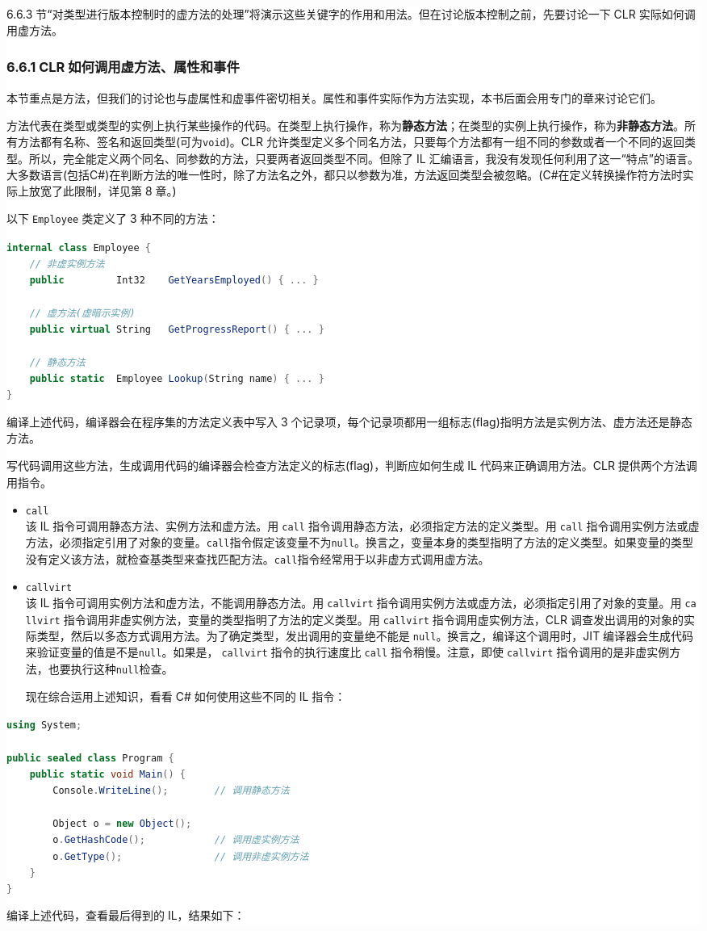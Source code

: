 6.6.3 节“对类型进行版本控制时的虚方法的处理”将演示这些关键字的作用和用法。但在讨论版本控制之前，先要讨论一下 CLR 实际如何调用虚方法。

### 6.6.1 CLR 如何调用虚方法、属性和事件

本节重点是方法，但我们的讨论也与虚属性和虚事件密切相关。属性和事件实际作为方法实现，本书后面会用专门的章来讨论它们。

方法代表在类型或类型的实例上执行某些操作的代码。在类型上执行操作，称为**静态方法**；在类型的实例上执行操作，称为**非静态方法**。所有方法都有名称、签名和返回类型(可为`void`)。CLR 允许类型定义多个同名方法，只要每个方法都有一组不同的参数或者一个不同的返回类型。所以，完全能定义两个同名、同参数的方法，只要两者返回类型不同。但除了 IL 汇编语言，我没有发现任何利用了这一“特点”的语言。大多数语言(包括C#)在判断方法的唯一性时，除了方法名之外，都只以参数为准，方法返回类型会被忽略。(C#在定义转换操作符方法时实际上放宽了此限制，详见第 8 章。)

以下 `Employee` 类定义了 3 种不同的方法：

```C#
internal class Employee {
    // 非虚实例方法
    public         Int32    GetYearsEmployed() { ... }
    
    // 虚方法(虚暗示实例)
    public virtual String   GetProgressReport() { ... }

    // 静态方法
    public static  Employee Lookup(String name) { ... }
}
```

编译上述代码，编译器会在程序集的方法定义表中写入 3 个记录项，每个记录项都用一组标志(flag)指明方法是实例方法、虚方法还是静态方法。

写代码调用这些方法，生成调用代码的编译器会检查方法定义的标志(flag)，判断应如何生成 IL 代码来正确调用方法。CLR 提供两个方法调用指令。

* `call`  
  该 IL 指令可调用静态方法、实例方法和虚方法。用 `call` 指令调用静态方法，必须指定方法的定义类型。用 `call` 指令调用实例方法或虚方法，必须指定引用了对象的变量。`call`指令假定该变量不为`null`。换言之，变量本身的类型指明了方法的定义类型。如果变量的类型没有定义该方法，就检查基类型来查找匹配方法。`call`指令经常用于以非虚方式调用虚方法。
  
* `callvirt`  
  该 IL 指令可调用实例方法和虚方法，不能调用静态方法。用 `callvirt` 指令调用实例方法或虚方法，必须指定引用了对象的变量。用 `callvirt` 指令调用非虚实例方法，变量的类型指明了方法的定义类型。用 `callvirt` 指令调用虚实例方法，CLR 调查发出调用的对象的实际类型，然后以多态方式调用方法。为了确定类型，发出调用的变量绝不能是 `null`。换言之，编译这个调用时，JIT 编译器会生成代码来验证变量的值是不是`null`。如果是， `callvirt` 指令的执行速度比 `call` 指令稍慢。注意，即使 `callvirt` 指令调用的是非虚实例方法，也要执行这种`null`检查。
  
  现在综合运用上述知识，看看 C# 如何使用这些不同的 IL 指令：
  
```C#
using System;

public sealed class Program { 
    public static void Main() {
        Console.WriteLine();        // 调用静态方法

        Object o = new Object();
        o.GetHashCode();            // 调用虚实例方法 
        o.GetType();                // 调用非虚实例方法
    } 
}
```

编译上述代码，查看最后得到的 IL，结果如下：
